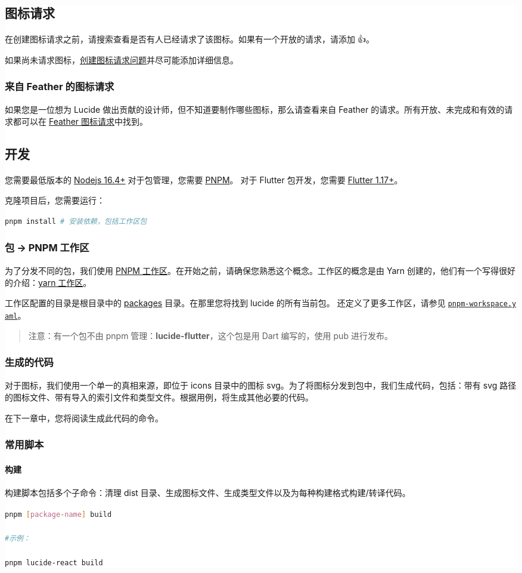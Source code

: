 ## 图标请求

在创建图标请求之前，请搜索查看是否有人已经请求了该图标。如果有一个开放的请求，请添加 :+1:。

如果尚未请求图标，[创建图标请求问题](https://github.com/lucide-icons/lucide/issues/new?assignees=&labels=%F0%9F%99%8C+icon+request&projects=&template=01_icon_request.yml)并尽可能添加详细信息。

### 来自 Feather 的图标请求

如果您是一位想为 Lucide 做出贡献的设计师，但不知道要制作哪些图标，那么请查看来自 Feather 的请求。所有开放、未完成和有效的请求都可以在 [Feather 图标请求](https://github.com/lucide-icons/lucide/issues/119)中找到。

## 开发

您需要最低版本的 [Nodejs 16.4+](https://nodejs.org)
对于包管理，您需要 [PNPM](https://pnpm.io/installation)。
对于 Flutter 包开发，您需要 [Flutter 1.17+](https://docs.flutter.dev/get-started/install)。

克隆项目后，您需要运行：

```sh
pnpm install # 安装依赖，包括工作区包
```

### 包 -> PNPM 工作区

为了分发不同的包，我们使用 [PNPM 工作区](https://pnpm.io/workspaces)。在开始之前，请确保您熟悉这个概念。工作区的概念是由 Yarn 创建的，他们有一个写得很好的介绍：[yarn 工作区](https://classic.yarnpkg.com/en/docs/workspaces)。

工作区配置的目录是根目录中的 [packages](https://github.com/lucide-icons/lucide/tree/main/packages) 目录。在那里您将找到 lucide 的所有当前包。
还定义了更多工作区，请参见 [`pnpm-workspace.yaml`](https://github.com/lucide-icons/lucide/blob/main/pnpm-workspace.yaml)。

> 注意：有一个包不由 pnpm 管理：**lucide-flutter**，这个包是用 Dart 编写的，使用 pub 进行发布。

### 生成的代码

对于图标，我们使用一个单一的真相来源，即位于 icons 目录中的图标 svg。为了将图标分发到包中，我们生成代码，包括：带有 svg 路径的图标文件、带有导入的索引文件和类型文件。根据用例，将生成其他必要的代码。

在下一章中，您将阅读生成此代码的命令。

### 常用脚本

#### 构建

构建脚本包括多个子命令：清理 dist 目录、生成图标文件、生成类型文件以及为每种构建格式构建/转译代码。

```sh
pnpm [package-name] build

#示例：

pnpm lucide-react build
```
